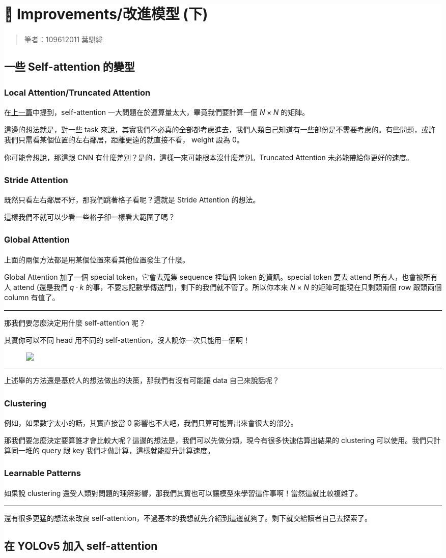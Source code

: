 # 🤡 Improvements/改進模型 (下)

> 筆者：109612011 葉騏緯

## 一些 Self-attention 的變型

### Local Attention/Truncated Attention

在[上一篇](/Y4_改進模型_1.md)中提到，self-attention 一大問題在於運算量太大，畢竟我們要計算一個 $N\times N$ 的矩陣。

這邊的想法就是，對一些 task 來說，其實我們不必真的全部都考慮進去，我們人類自己知道有一些部份是不需要考慮的。有些問題，或許我們只需看某個位置的左右鄰居，距離更遠的就直接不看， weight 設為 0。

你可能會想說，那這跟 CNN 有什麼差別？是的，這樣一來可能根本沒什麼差別。Truncated Attention 未必能帶給你更好的速度。

### Stride Attention

既然只看左右鄰居不好，那我們跳著格子看呢？這就是 Stride Attention 的想法。

這樣我們不就可以少看一些格子卻一樣看大範圍了嗎？

### Global Attention

上面的兩個方法都是用某個位置來看其他位置發生了什麼。

Global Attention 加了一個 special token，它會去蒐集 sequence 裡每個 token 的資訊。special token 要去 attend 所有人，也會被所有人 attend (還是我們 $q\cdot k$ 的事，不要忘記數學傳送門)，剩下的我們就不管了。所以你本來 $N\times N$ 的矩陣可能現在只剩頭兩個 row 跟頭兩個 column 有值了。

- - -

那我們要怎麼決定用什麼 self-attention 呢？

其實你可以不同 head 用不同的 self-attention，沒人說你一次只能用一個啊！

<img src="https://media.tenor.com/zP2FVpaCZMkAAAAd/brain-big-brain.gif"  style="display:block;margin:auto;width:90%;height:auto;">

- - -

上述舉的方法還是基於人的想法做出的決策，那我們有沒有可能讓 data 自己來說話呢？

### Clustering

例如，如果數字太小的話，其實直接當 0 影響也不大吧，我們只算可能算出來會很大的部分。

那我們要怎麼決定要算誰才會比較大呢？這邊的想法是，我們可以先做分類，現今有很多快速估算出結果的 clustering 可以使用。我們只計算同一堆的 query 跟 key 我們才做計算，這樣就能提升計算速度。

### Learnable Patterns

如果說 clustering 還受人類對問題的理解影響，那我們其實也可以讓模型來學習這件事啊！當然這就比較複雜了。

- - -

還有很多更猛的想法來改良 self-attention，不過基本的我想就先介紹到這邊就夠了。剩下就交給讀者自己去探索了。

## 在 YOLOv5 加入 self-attention
